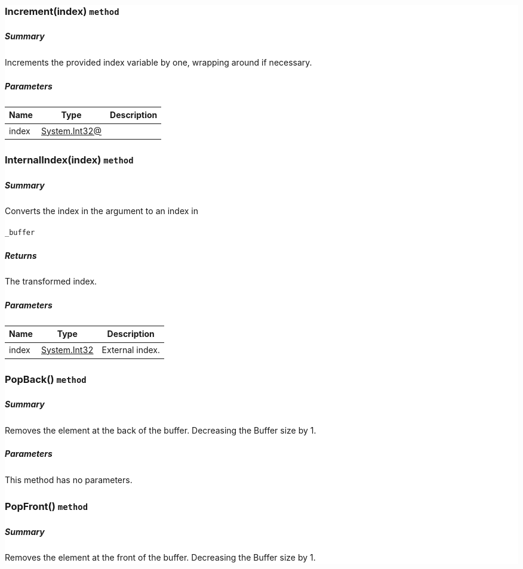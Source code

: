 <a name='M-Framework-Utils-CircularBuffer`1-Increment-System-Int32@-'></a>
### Increment(index) `method`

##### Summary

Increments the provided index variable by one, wrapping
around if necessary.

##### Parameters

| Name | Type | Description |
| ---- | ---- | ----------- |
| index | [System.Int32@](http://msdn.microsoft.com/query/dev14.query?appId=Dev14IDEF1&l=EN-US&k=k:System.Int32@ 'System.Int32@') |  |

<a name='M-Framework-Utils-CircularBuffer`1-InternalIndex-System-Int32-'></a>
### InternalIndex(index) `method`

##### Summary

Converts the index in the argument to an index in

```
_buffer
```

##### Returns

The transformed index.

##### Parameters

| Name | Type | Description |
| ---- | ---- | ----------- |
| index | [System.Int32](http://msdn.microsoft.com/query/dev14.query?appId=Dev14IDEF1&l=EN-US&k=k:System.Int32 'System.Int32') | External index. |

<a name='M-Framework-Utils-CircularBuffer`1-PopBack'></a>
### PopBack() `method`

##### Summary

Removes the element at the back of the buffer. Decreasing the 
Buffer size by 1.

##### Parameters

This method has no parameters.

<a name='M-Framework-Utils-CircularBuffer`1-PopFront'></a>
### PopFront() `method`

##### Summary

Removes the element at the front of the buffer. Decreasing the 
Buffer size by 1.
